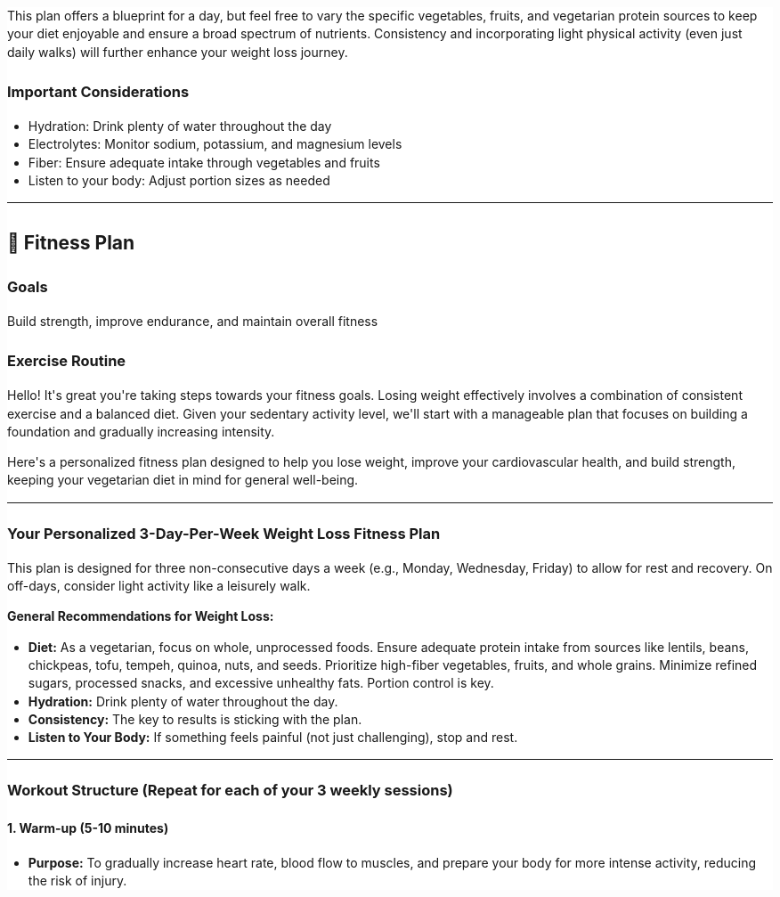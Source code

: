 This plan offers a blueprint for a day, but feel free to vary the specific vegetables, fruits, and vegetarian protein sources to keep your diet enjoyable and ensure a broad spectrum of nutrients. Consistency and incorporating light physical activity (even just daily walks) will further enhance your weight loss journey.

### Important Considerations

- Hydration: Drink plenty of water throughout the day
- Electrolytes: Monitor sodium, potassium, and magnesium levels
- Fiber: Ensure adequate intake through vegetables and fruits
- Listen to your body: Adjust portion sizes as needed
                        

---

## 💪 Fitness Plan

### Goals
Build strength, improve endurance, and maintain overall fitness

### Exercise Routine
Hello! It's great you're taking steps towards your fitness goals. Losing weight effectively involves a combination of consistent exercise and a balanced diet. Given your sedentary activity level, we'll start with a manageable plan that focuses on building a foundation and gradually increasing intensity.

Here's a personalized fitness plan designed to help you lose weight, improve your cardiovascular health, and build strength, keeping your vegetarian diet in mind for general well-being.

---

### **Your Personalized 3-Day-Per-Week Weight Loss Fitness Plan**

This plan is designed for three non-consecutive days a week (e.g., Monday, Wednesday, Friday) to allow for rest and recovery. On off-days, consider light activity like a leisurely walk.

**General Recommendations for Weight Loss:**

*   **Diet:** As a vegetarian, focus on whole, unprocessed foods. Ensure adequate protein intake from sources like lentils, beans, chickpeas, tofu, tempeh, quinoa, nuts, and seeds. Prioritize high-fiber vegetables, fruits, and whole grains. Minimize refined sugars, processed snacks, and excessive unhealthy fats. Portion control is key.
*   **Hydration:** Drink plenty of water throughout the day.
*   **Consistency:** The key to results is sticking with the plan.
*   **Listen to Your Body:** If something feels painful (not just challenging), stop and rest.

---

### **Workout Structure (Repeat for each of your 3 weekly sessions)**

#### **1. Warm-up (5-10 minutes)**
*   **Purpose:** To gradually increase heart rate, blood flow to muscles, and prepare your body for more intense activity, reducing the risk of injury.
